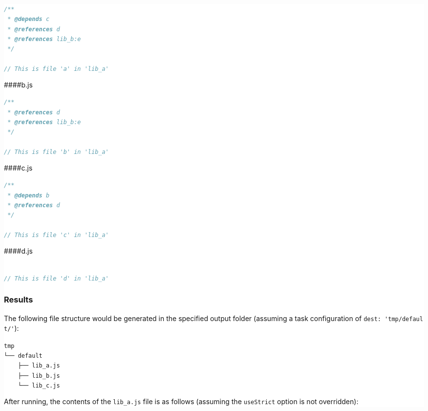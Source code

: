 ```js
/**
 * @depends c
 * @references d
 * @references lib_b:e
 */

// This is file 'a' in 'lib_a'

```

####b.js

```js
/**
 * @references d
 * @references lib_b:e
 */

// This is file 'b' in 'lib_a'

```

####c.js

```js
/**
 * @depends b
 * @references d
 */

// This is file 'c' in 'lib_a'

```

####d.js

```js

// This is file 'd' in 'lib_a'

```

### Results
The following file structure would be generated in the specified output folder (assuming a task configuration of `dest: 'tmp/default/'`):

```shell
tmp
└── default
    ├── lib_a.js
    ├── lib_b.js
    └── lib_c.js
```

After running, the contents of the `lib_a.js` file is as follows (assuming the `useStrict` option is not overridden):
